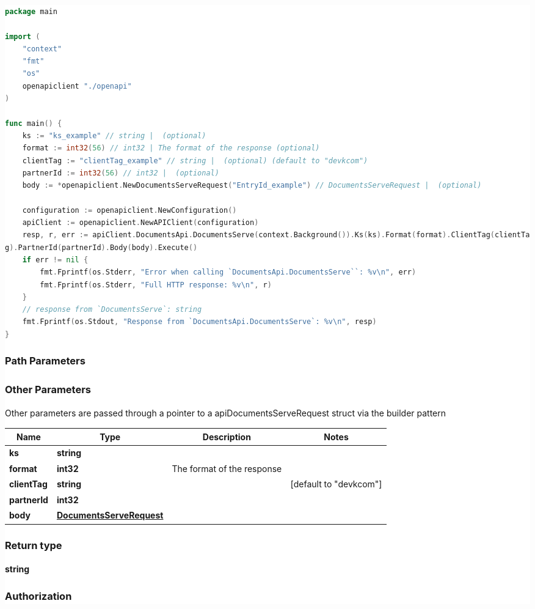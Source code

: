 ```go
package main

import (
    "context"
    "fmt"
    "os"
    openapiclient "./openapi"
)

func main() {
    ks := "ks_example" // string |  (optional)
    format := int32(56) // int32 | The format of the response (optional)
    clientTag := "clientTag_example" // string |  (optional) (default to "devkcom")
    partnerId := int32(56) // int32 |  (optional)
    body := *openapiclient.NewDocumentsServeRequest("EntryId_example") // DocumentsServeRequest |  (optional)

    configuration := openapiclient.NewConfiguration()
    apiClient := openapiclient.NewAPIClient(configuration)
    resp, r, err := apiClient.DocumentsApi.DocumentsServe(context.Background()).Ks(ks).Format(format).ClientTag(clientTag).PartnerId(partnerId).Body(body).Execute()
    if err != nil {
        fmt.Fprintf(os.Stderr, "Error when calling `DocumentsApi.DocumentsServe``: %v\n", err)
        fmt.Fprintf(os.Stderr, "Full HTTP response: %v\n", r)
    }
    // response from `DocumentsServe`: string
    fmt.Fprintf(os.Stdout, "Response from `DocumentsApi.DocumentsServe`: %v\n", resp)
}
```

### Path Parameters



### Other Parameters

Other parameters are passed through a pointer to a apiDocumentsServeRequest struct via the builder pattern


Name | Type | Description  | Notes
------------- | ------------- | ------------- | -------------
 **ks** | **string** |  | 
 **format** | **int32** | The format of the response | 
 **clientTag** | **string** |  | [default to &quot;devkcom&quot;]
 **partnerId** | **int32** |  | 
 **body** | [**DocumentsServeRequest**](DocumentsServeRequest.md) |  | 

### Return type

**string**

### Authorization
